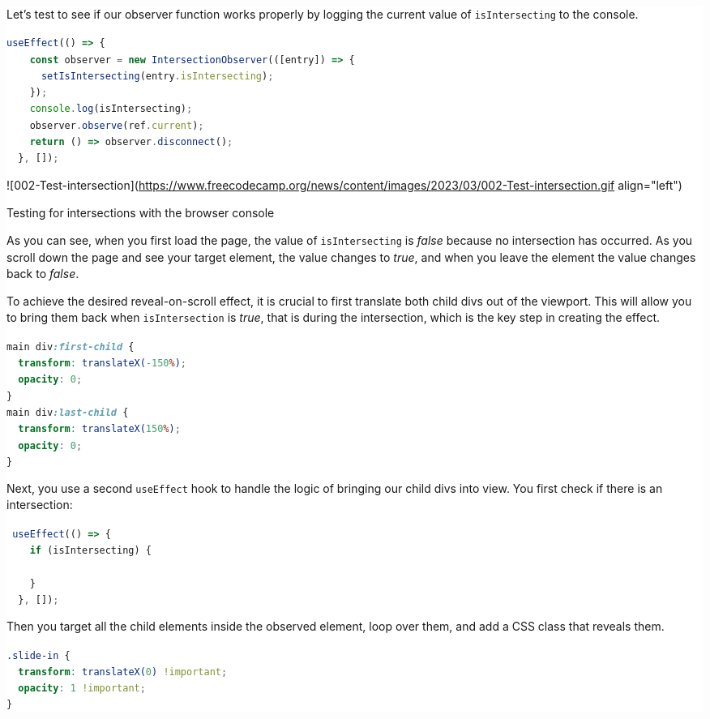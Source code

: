 Let’s test to see if our observer function works properly by logging the current value of `isIntersecting` to the console.

```js
useEffect(() => {
    const observer = new IntersectionObserver(([entry]) => {
      setIsIntersecting(entry.isIntersecting);
    });
    console.log(isIntersecting);
    observer.observe(ref.current);
    return () => observer.disconnect();
  }, []);
```

![002-Test-intersection](https://www.freecodecamp.org/news/content/images/2023/03/002-Test-intersection.gif align="left")

Testing for intersections with the browser console

As you can see, when you first load the page, the value of `isIntersecting` is *false* because no intersection has occurred. As you scroll down the page and see your target element, the value changes to *true*, and when you leave the element the value changes back to *false*.

To achieve the desired reveal-on-scroll effect, it is crucial to first translate both child divs out of the viewport. This will allow you to bring them back when `isIntersection` is *true*, that is during the intersection, which is the key step in creating the effect.

```css
main div:first-child {
  transform: translateX(-150%);
  opacity: 0;
}
main div:last-child {
  transform: translateX(150%);
  opacity: 0;
}
```

Next, you use a second `useEffect` hook to handle the logic of bringing our child divs into view. You first check if there is an intersection:

```js
 useEffect(() => {
    if (isIntersecting) {
     
    }
  }, []);
```

Then you target all the child elements inside the observed element, loop over them, and add a CSS class that reveals them.

```css
.slide-in {
  transform: translateX(0) !important;
  opacity: 1 !important;
}
```
